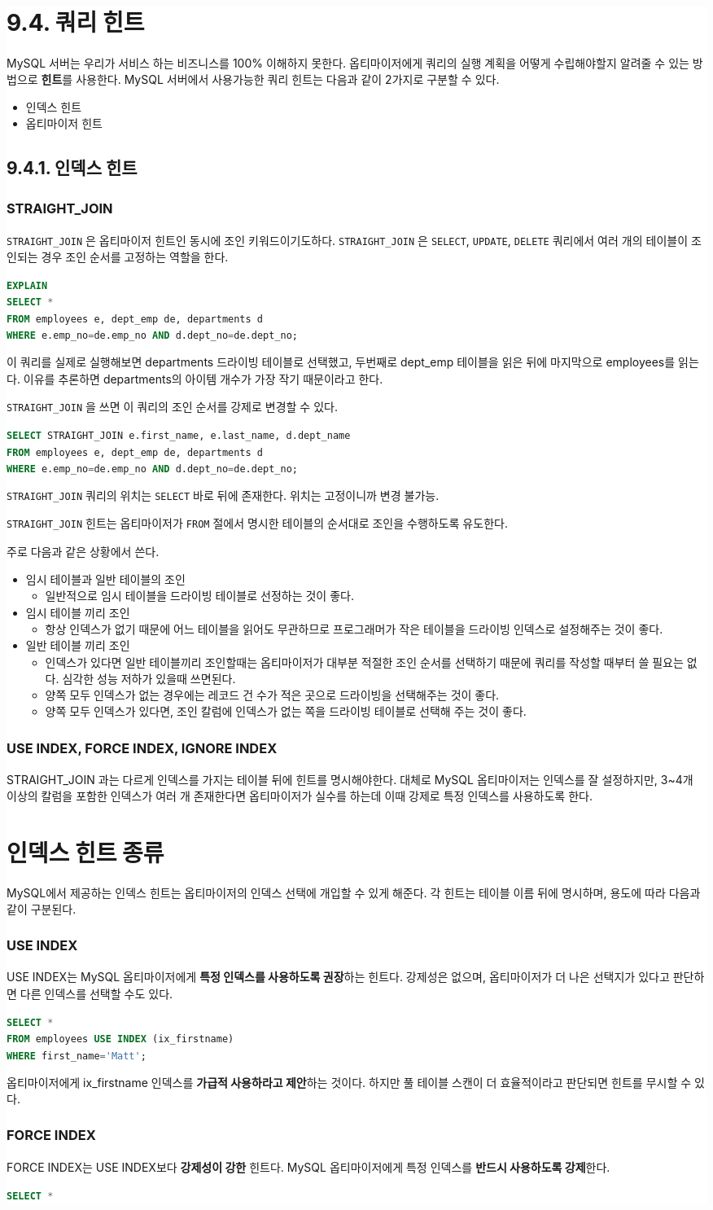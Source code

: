 # 9.4. 쿼리 힌트
MySQL 서버는 우리가 서비스 하는 비즈니스를 100% 이해하지 못한다. 옵티마이저에게 쿼리의 실행 계획을 어떻게 수립해야할지 알려줄 수 있는 방법으로 **힌트**를 사용한다. MySQL 서버에서 사용가능한 쿼리 힌트는 다음과 같이 2가지로 구분할 수 있다.
- 인덱스 힌트
- 옵티마이저 힌트

## 9.4.1. 인덱스 힌트
### STRAIGHT_JOIN
`STRAIGHT_JOIN` 은  옵티마이저 힌트인 동시에 조인 키워드이기도하다. `STRAIGHT_JOIN` 은 `SELECT`, `UPDATE`, `DELETE` 쿼리에서 여러 개의 테이블이 조인되는 경우 조인 순서를 고정하는 역할을 한다.

```sql
EXPLAIN
SELECT *
FROM employees e, dept_emp de, departments d
WHERE e.emp_no=de.emp_no AND d.dept_no=de.dept_no;
```

이 쿼리를 실제로 실행해보면 departments 드라이빙 테이블로 선택했고, 두번째로 dept_emp 테이블을 읽은 뒤에 마지막으로 employees를 읽는다.  이유를 추론하면 departments의 아이템 개수가 가장 작기 때문이라고 한다. 

`STRAIGHT_JOIN` 을 쓰면 이 쿼리의 조인 순서를 강제로 변경할 수 있다. 
```sql
SELECT STRAIGHT_JOIN e.first_name, e.last_name, d.dept_name
FROM employees e, dept_emp de, departments d
WHERE e.emp_no=de.emp_no AND d.dept_no=de.dept_no;
```

`STRAIGHT_JOIN`  쿼리의 위치는 `SELECT` 바로 뒤에 존재한다. 위치는 고정이니까 변경 불가능.

`STRAIGHT_JOIN`  힌트는 옵티마이저가 `FROM` 절에서 명시한 테이블의 순서대로 조인을 수행하도록 유도한다.

주로 다음과 같은 상황에서 쓴다.
- 임시 테이블과 일반 테이블의 조인
  - 일반적으로 임시 테이블을 드라이빙 테이블로 선정하는 것이 좋다. 
- 임시 테이블 끼리 조인
  - 항상 인덱스가 없기 때문에 어느 테이블을 읽어도 무관하므로 프로그래머가 작은 테이블을 드라이빙 인덱스로 설정해주는 것이 좋다.
- 일반 테이블 끼리 조인
  - 인덱스가 있다면 일반 테이블끼리 조인할때는 옵티마이저가 대부분 적절한 조인 순서를 선택하기 때문에 쿼리를 작성할 때부터 쓸 필요는 없다. 심각한 성능 저하가 있을때 쓰면된다.
  - 양쪽 모두 인덱스가 없는 경우에는 레코드 건 수가 적은 곳으로 드라이빙을 선택해주는 것이 좋다.
  - 양쪽 모두 인덱스가 있다면, 조인 칼럼에 인덱스가 없는 쪽을 드라이빙 테이블로 선택해 주는 것이 좋다.

### USE INDEX, FORCE INDEX, IGNORE INDEX
STRAIGHT_JOIN  과는 다르게 인덱스를 가지는 테이블 뒤에 힌트를 명시해야한다.
대체로 MySQL 옵티마이저는 인덱스를 잘 설정하지만, 3~4개 이상의 칼럼을 포함한 인덱스가 여러 개 존재한다면 옵티마이저가 실수를 하는데 이때 강제로 특정 인덱스를 사용하도록 한다.

# 인덱스 힌트 종류
MySQL에서 제공하는 인덱스 힌트는 옵티마이저의 인덱스 선택에 개입할 수 있게 해준다. 각 힌트는 테이블 이름 뒤에 명시하며, 용도에 따라 다음과 같이 구분된다.
### USE INDEX
USE INDEX는 MySQL 옵티마이저에게 **특정 인덱스를 사용하도록 권장**하는 힌트다. 강제성은 없으며, 옵티마이저가 더 나은 선택지가 있다고 판단하면 다른 인덱스를 선택할 수도 있다.
```sql
SELECT *
FROM employees USE INDEX (ix_firstname)
WHERE first_name='Matt';
```
옵티마이저에게 ix_firstname 인덱스를 **가급적 사용하라고 제안**하는 것이다. 하지만 풀 테이블 스캔이 더 효율적이라고 판단되면 힌트를 무시할 수 있다.
### FORCE INDEX
FORCE INDEX는 USE INDEX보다 **강제성이 강한** 힌트다. MySQL 옵티마이저에게 특정 인덱스를 **반드시 사용하도록 강제**한다.
```sql
SELECT *
```